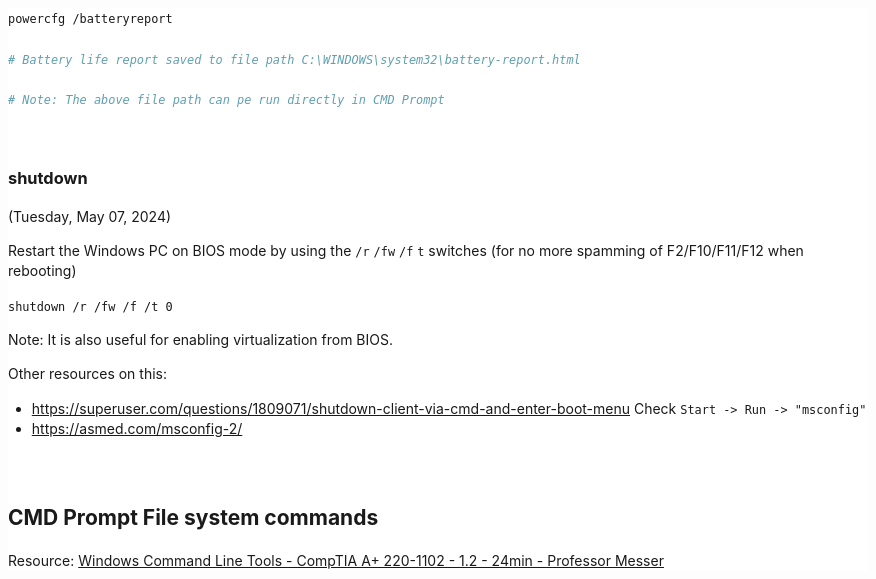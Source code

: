```bash
powercfg /batteryreport

# Battery life report saved to file path C:\WINDOWS\system32\battery-report.html

# Note: The above file path can pe run directly in CMD Prompt
```

<br/>

### shutdown

(Tuesday, May 07, 2024)

Restart the Windows PC on BIOS mode by using the `/r` `/fw` `/f` `t` switches (for no more spamming of F2/F10/F11/F12 when rebooting)

```bash
shutdown /r /fw /f /t 0
```

Note: It is also useful for enabling virtualization from BIOS.

Other resources on this:

- https://superuser.com/questions/1809071/shutdown-client-via-cmd-and-enter-boot-menu Check `Start -> Run -> "msconfig"`
- https://asmed.com/msconfig-2/

<br/>

## CMD Prompt File system commands

Resource: [Windows Command Line Tools - CompTIA A+ 220-1102 - 1.2 - 24min - Professor Messer](https://www.youtube.com/watch?v=Df2rx7b2tMY)
